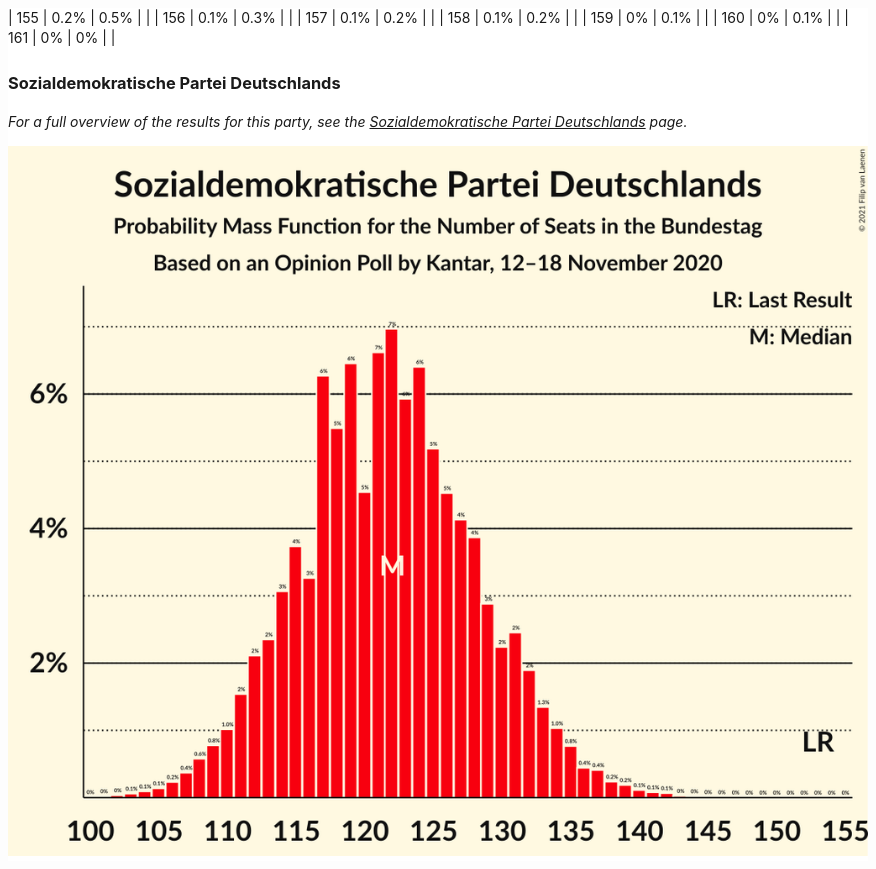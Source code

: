 | 155 | 0.2% | 0.5% |  |
| 156 | 0.1% | 0.3% |  |
| 157 | 0.1% | 0.2% |  |
| 158 | 0.1% | 0.2% |  |
| 159 | 0% | 0.1% |  |
| 160 | 0% | 0.1% |  |
| 161 | 0% | 0% |  |

### Sozialdemokratische Partei Deutschlands

*For a full overview of the results for this party, see the [Sozialdemokratische Partei Deutschlands](party-sozialdemokratischeparteideutschlands.html) page.*

![Graph with seats probability mass function not yet produced](2020-11-18-Kantar-seats-pmf-sozialdemokratischeparteideutschlands.png "Seats Probability Mass Function")

